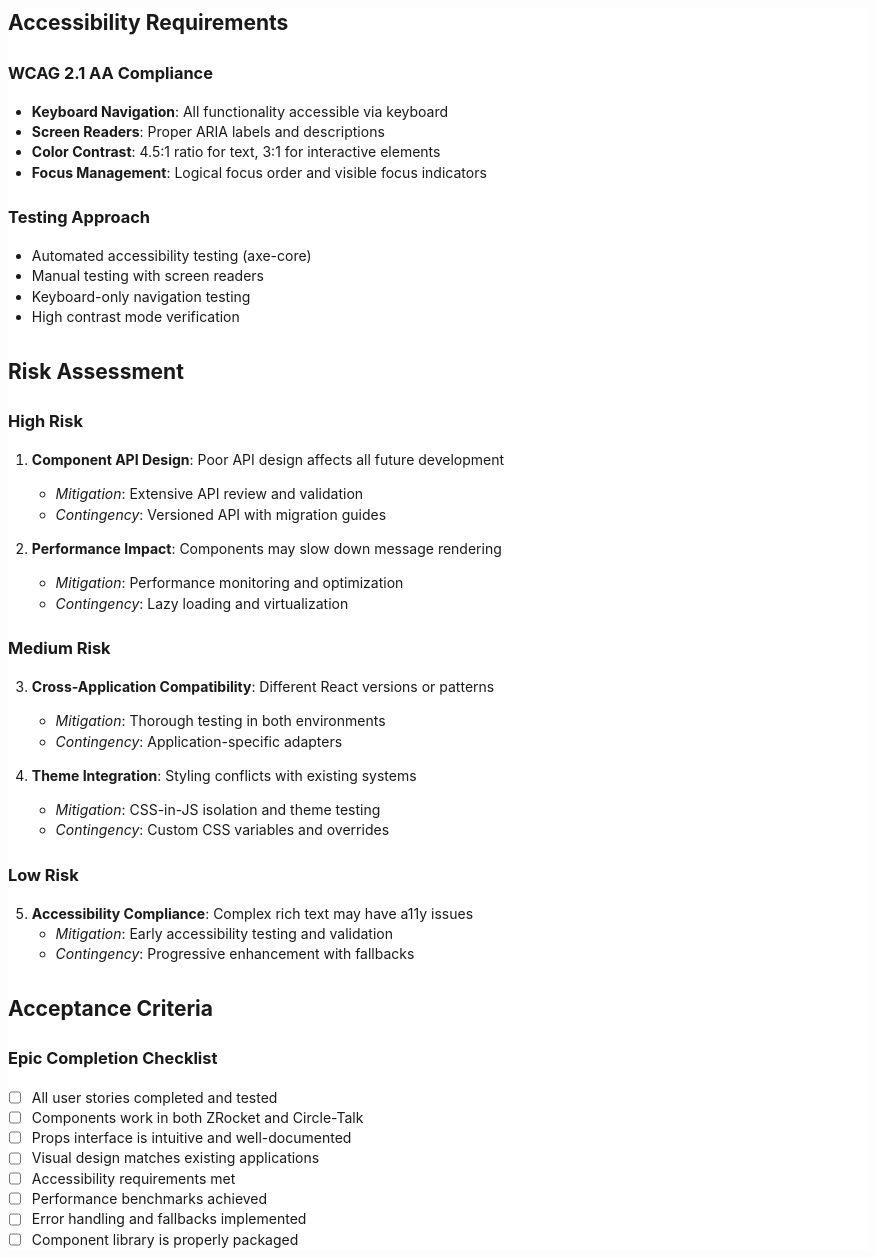 ## Accessibility Requirements

### WCAG 2.1 AA Compliance
- **Keyboard Navigation**: All functionality accessible via keyboard
- **Screen Readers**: Proper ARIA labels and descriptions
- **Color Contrast**: 4.5:1 ratio for text, 3:1 for interactive elements
- **Focus Management**: Logical focus order and visible focus indicators

### Testing Approach
- Automated accessibility testing (axe-core)
- Manual testing with screen readers
- Keyboard-only navigation testing
- High contrast mode verification

## Risk Assessment

### High Risk
1. **Component API Design**: Poor API design affects all future development
   - *Mitigation*: Extensive API review and validation
   - *Contingency*: Versioned API with migration guides

2. **Performance Impact**: Components may slow down message rendering
   - *Mitigation*: Performance monitoring and optimization
   - *Contingency*: Lazy loading and virtualization

### Medium Risk
3. **Cross-Application Compatibility**: Different React versions or patterns
   - *Mitigation*: Thorough testing in both environments
   - *Contingency*: Application-specific adapters

4. **Theme Integration**: Styling conflicts with existing systems
   - *Mitigation*: CSS-in-JS isolation and theme testing
   - *Contingency*: Custom CSS variables and overrides

### Low Risk
5. **Accessibility Compliance**: Complex rich text may have a11y issues
   - *Mitigation*: Early accessibility testing and validation
   - *Contingency*: Progressive enhancement with fallbacks

## Acceptance Criteria

### Epic Completion Checklist
- [ ] All user stories completed and tested
- [ ] Components work in both ZRocket and Circle-Talk
- [ ] Props interface is intuitive and well-documented
- [ ] Visual design matches existing applications
- [ ] Accessibility requirements met
- [ ] Performance benchmarks achieved
- [ ] Error handling and fallbacks implemented
- [ ] Component library is properly packaged
